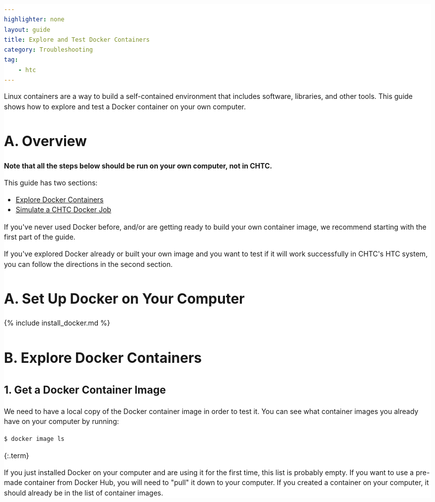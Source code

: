 ```yaml
---
highlighter: none
layout: guide
title: Explore and Test Docker Containers
category: Troubleshooting
tag:
    - htc
---
```


Linux containers are a way to build a self-contained environment that
includes software, libraries, and other tools. This guide shows how to
explore and test a Docker container on your own computer. 

A. Overview
============

**Note that all the steps below should be run on your own computer, not
in CHTC.**

This guide has two sections: 

* [Explore Docker Containers](#b-explore-docker-containers)
* [Simulate a CHTC Docker Job](#c-simulate-a-chtc-docker-job)

If you've never used Docker before, and/or are getting ready to build your own 
container image, we recommend starting with the first part of the 
guide. 

If you've explored Docker already or built your own image and you want to test if it 
will work successfully in CHTC's HTC system, 
you can follow the directions in the second section. 

A. Set Up Docker on Your Computer
=================================

{% include install_docker.md %}

B. Explore Docker Containers
============================

## 1. Get a Docker Container Image

We need to have a local copy of the Docker container image in order to
test it. You can see what container images you already have on your 
computer by running: 

```
$ docker image ls
```
{:.term}

If you just installed Docker on your computer 
and are using it for the first time, this list is probably empty. 
If you want to use a pre-made container from Docker Hub, 
you will need to "pull" it down to your computer. 
If you created a container on your computer, it should already 
be in the list of container images. 
